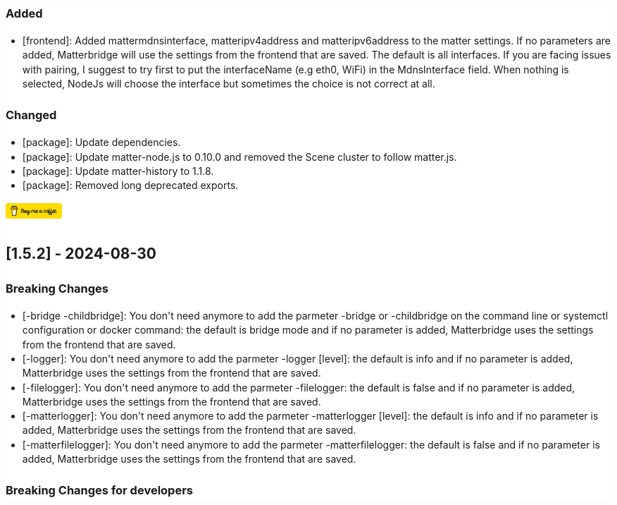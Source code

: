 ### Added

- [frontend]: Added mattermdnsinterface, matteripv4address and matteripv6address to the matter settings. If no parameters are added, Matterbridge will use the settings from the frontend that are saved. The default is all interfaces. If you are facing issues with pairing, I suggest to try first to put the interfaceName (e.g eth0, WiFi) in the MdnsInterface field. When nothing is selected, NodeJs will choose the interface but sometimes the choice is not correct at all.

### Changed

- [package]: Update dependencies.
- [package]: Update matter-node.js to 0.10.0 and removed the Scene cluster to follow matter.js.
- [package]: Update matter-history to 1.1.8.
- [package]: Removed long deprecated exports.

<a href="https://www.buymeacoffee.com/luligugithub">
  <img src="bmc-button.svg" alt="Buy me a coffee" width="80">
</a>

## [1.5.2] - 2024-08-30

### Breaking Changes

- [-bridge -childbridge]: You don't need anymore to add the parmeter -bridge or -childbridge on the command line or systemctl configuration or docker command: the default is bridge mode and if no parameter is added, Matterbridge uses the settings from the frontend that are saved.
- [-logger]: You don't need anymore to add the parmeter -logger [level]: the default is info and if no parameter is added, Matterbridge uses the settings from the frontend that are saved.
- [-filelogger]: You don't need anymore to add the parmeter -filelogger: the default is false and if no parameter is added, Matterbridge uses the settings from the frontend that are saved.
- [-matterlogger]: You don't need anymore to add the parmeter -matterlogger [level]: the default is info and if no parameter is added, Matterbridge uses the settings from the frontend that are saved.
- [-matterfilelogger]: You don't need anymore to add the parmeter -matterfilelogger: the default is false and if no parameter is added, Matterbridge uses the settings from the frontend that are saved.

### Breaking Changes for developers
